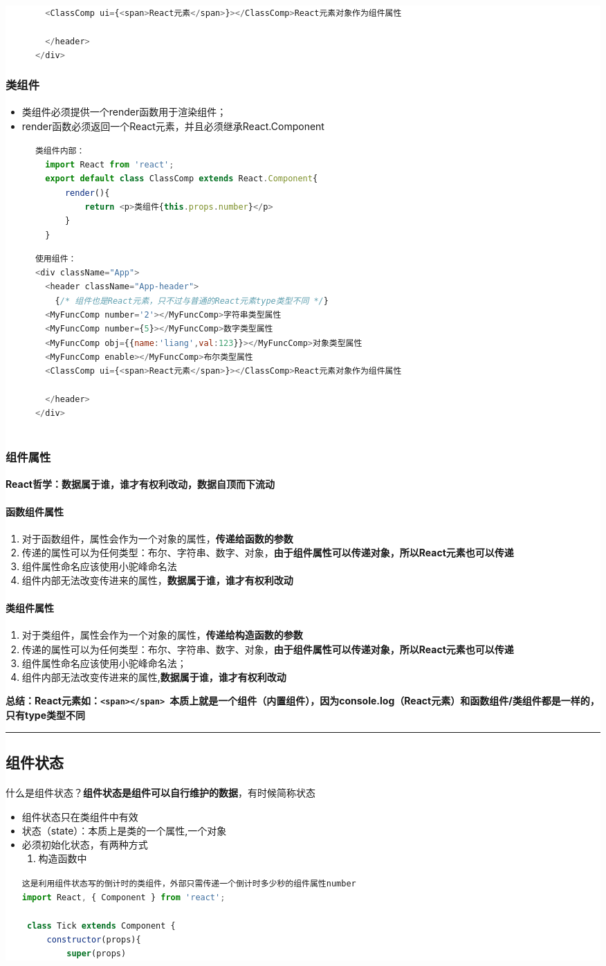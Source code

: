```javascript
        <ClassComp ui={<span>React元素</span>}></ClassComp>React元素对象作为组件属性
        
        </header>
      </div>
 ```

### 类组件
* 类组件必须提供一个render函数用于渲染组件；
* render函数必须返回一个React元素，并且必须继承React.Component
```javascript
      类组件内部：
        import React from 'react';
        export default class ClassComp extends React.Component{
            render(){
                return <p>类组件{this.props.number}</p>
            }
        }
```
```javascript
      使用组件：
      <div className="App">
        <header className="App-header">
          {/* 组件也是React元素，只不过与普通的React元素type类型不同 */}
        <MyFuncComp number='2'></MyFuncComp>字符串类型属性
        <MyFuncComp number={5}></MyFuncComp>数字类型属性
        <MyFuncComp obj={{name:'liang',val:123}}></MyFuncComp>对象类型属性
        <MyFuncComp enable></MyFuncComp>布尔类型属性
        <ClassComp ui={<span>React元素</span>}></ClassComp>React元素对象作为组件属性
        
        </header>
      </div>
        
```    
### 组件属性
**React哲学：数据属于谁，谁才有权利改动，数据自顶而下流动**
#### 函数组件属性
1. 对于函数组件，属性会作为一个对象的属性，**传递给函数的参数**
2. 传递的属性可以为任何类型：布尔、字符串、数字、对象，**由于组件属性可以传递对象，所以React元素也可以传递**
3. 组件属性命名应该使用小驼峰命名法
4. 组件内部无法改变传进来的属性，**数据属于谁，谁才有权利改动**

#### 类组件属性
1. 对于类组件，属性会作为一个对象的属性，**传递给构造函数的参数**
2. 传递的属性可以为任何类型：布尔、字符串、数字、对象，**由于组件属性可以传递对象，所以React元素也可以传递**
3. 组件属性命名应该使用小驼峰命名法；
4. 组件内部无法改变传进来的属性,**数据属于谁，谁才有权利改动**
   
**总结：React元素如：```<span></span> ```本质上就是一个组件（内置组件），因为console.log（React元素）和函数组件/类组件都是一样的，只有type类型不同**
****
## 组件状态
什么是组件状态？**组件状态是组件可以自行维护的数据**，有时候简称状态
* 组件状态只在类组件中有效
* 状态（state）：本质上是类的一个属性,一个对象
* 必须初始化状态，有两种方式
  1. 构造函数中
   ```javascript
  这是利用组件状态写的倒计时的类组件，外部只需传递一个倒计时多少秒的组件属性number
   import React, { Component } from 'react';

    class Tick extends Component {
        constructor(props){
            super(props)
   ```